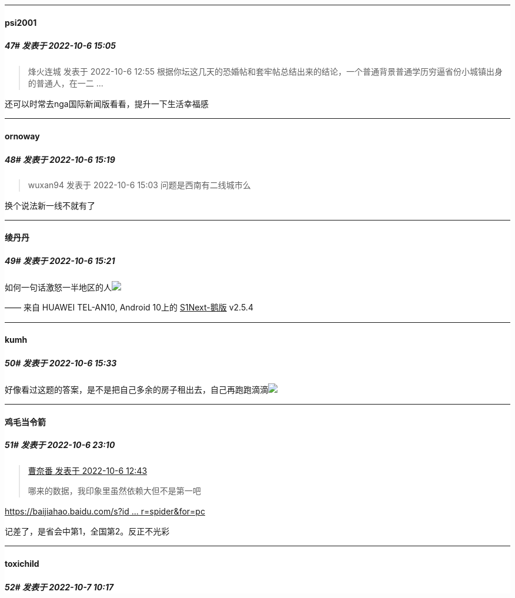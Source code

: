 *****

####  psi2001  
##### 47#       发表于 2022-10-6 15:05

<blockquote>烽火连城 发表于 2022-10-6 12:55
根据你坛这几天的恐婚帖和套牢帖总结出来的结论，一个普通背景普通学历穷逼省份小城镇出身的普通人，在一二 ...</blockquote>
还可以时常去nga国际新闻版看看，提升一下生活幸福感

*****

####  ornoway  
##### 48#       发表于 2022-10-6 15:19

<blockquote>wuxan94 发表于 2022-10-6 15:03
问题是西南有二线城市么</blockquote>
换个说法新一线不就有了

*****

####  绫丹丹  
##### 49#       发表于 2022-10-6 15:21

如何一句话激怒一半地区的人<img src="https://static.saraba1st.com/image/smiley/face2017/009.gif" referrerpolicy="no-referrer">

—— 来自 HUAWEI TEL-AN10, Android 10上的 [S1Next-鹅版](https://github.com/ykrank/S1-Next/releases) v2.5.4

*****

####  kumh  
##### 50#       发表于 2022-10-6 15:33

好像看过这题的答案，是不是把自己多余的房子租出去，自己再跑跑滴滴<img src="https://static.saraba1st.com/image/smiley/face2017/067.png" referrerpolicy="no-referrer">

*****

####  鸡毛当令箭  
##### 51#       发表于 2022-10-6 23:10

<blockquote><a href="httphttps://bbs.saraba1st.com/2b/forum.php?mod=redirect&amp;goto=findpost&amp;pid=57780065&amp;ptid=2098247" target="_blank">曹奈番 发表于 2022-10-6 12:43</a>

哪来的数据，我印象里虽然依赖大但不是第一吧</blockquote>
[https://baijiahao.baidu.com/s?id ... r=spider&amp;for=pc](https://baijiahao.baidu.com/s?id=1719417998656575923&amp;wfr=spider&amp;for=pc)

记差了，是省会中第1，全国第2。反正不光彩

*****

####  toxichild  
##### 52#       发表于 2022-10-7 10:17
